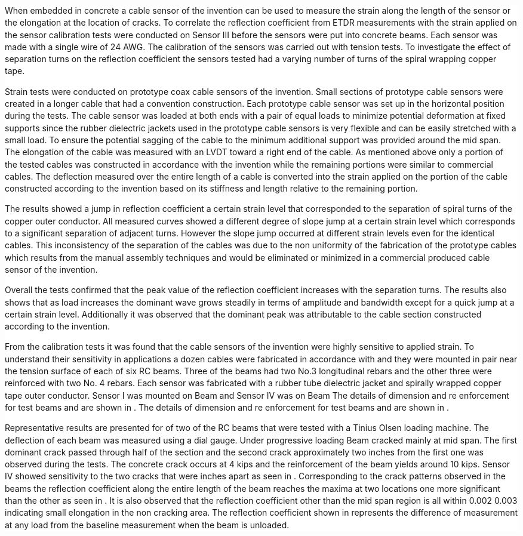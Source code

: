 When embedded in concrete a cable sensor of the invention can be used to measure the strain along the length of the sensor or the elongation at the location of cracks. To correlate the reflection coefficient from ETDR measurements with the strain applied on the sensor calibration tests were conducted on Sensor III before the sensors were put into concrete beams. Each sensor was made with a single wire of 24 AWG. The calibration of the sensors was carried out with tension tests. To investigate the effect of separation turns on the reflection coefficient the sensors tested had a varying number of turns of the spiral wrapping copper tape.

Strain tests were conducted on prototype coax cable sensors of the invention. Small sections of prototype cable sensors were created in a longer cable that had a convention construction. Each prototype cable sensor was set up in the horizontal position during the tests. The cable sensor was loaded at both ends with a pair of equal loads to minimize potential deformation at fixed supports since the rubber dielectric jackets used in the prototype cable sensors is very flexible and can be easily stretched with a small load. To ensure the potential sagging of the cable to the minimum additional support was provided around the mid span. The elongation of the cable was measured with an LVDT toward a right end of the cable. As mentioned above only a portion of the tested cables was constructed in accordance with the invention while the remaining portions were similar to commercial cables. The deflection measured over the entire length of a cable is converted into the strain applied on the portion of the cable constructed according to the invention based on its stiffness and length relative to the remaining portion.

The results showed a jump in reflection coefficient a certain strain level that corresponded to the separation of spiral turns of the copper outer conductor. All measured curves showed a different degree of slope jump at a certain strain level which corresponds to a significant separation of adjacent turns. However the slope jump occurred at different strain levels even for the identical cables. This inconsistency of the separation of the cables was due to the non uniformity of the fabrication of the prototype cables which results from the manual assembly techniques and would be eliminated or minimized in a commercial produced cable sensor of the invention.

Overall the tests confirmed that the peak value of the reflection coefficient increases with the separation turns. The results also shows that as load increases the dominant wave grows steadily in terms of amplitude and bandwidth except for a quick jump at a certain strain level. Additionally it was observed that the dominant peak was attributable to the cable section constructed according to the invention.

From the calibration tests it was found that the cable sensors of the invention were highly sensitive to applied strain. To understand their sensitivity in applications a dozen cables were fabricated in accordance with and they were mounted in pair near the tension surface of each of six RC beams. Three of the beams had two No.3 longitudinal rebars and the other three were reinforced with two No. 4 rebars. Each sensor was fabricated with a rubber tube dielectric jacket and spirally wrapped copper tape outer conductor. Sensor I was mounted on Beam and Sensor IV was on Beam The details of dimension and re enforcement for test beams and are shown in . The details of dimension and re enforcement for test beams and are shown in .

Representative results are presented for of two of the RC beams that were tested with a Tinius Olsen loading machine. The deflection of each beam was measured using a dial gauge. Under progressive loading Beam cracked mainly at mid span. The first dominant crack passed through half of the section and the second crack approximately two inches from the first one was observed during the tests. The concrete crack occurs at 4 kips and the reinforcement of the beam yields around 10 kips. Sensor IV showed sensitivity to the two cracks that were inches apart as seen in . Corresponding to the crack patterns observed in the beams the reflection coefficient along the entire length of the beam reaches the maxima at two locations one more significant than the other as seen in . It is also observed that the reflection coefficient other than the mid span region is all within 0.002 0.003 indicating small elongation in the non cracking area. The reflection coefficient shown in represents the difference of measurement at any load from the baseline measurement when the beam is unloaded.

